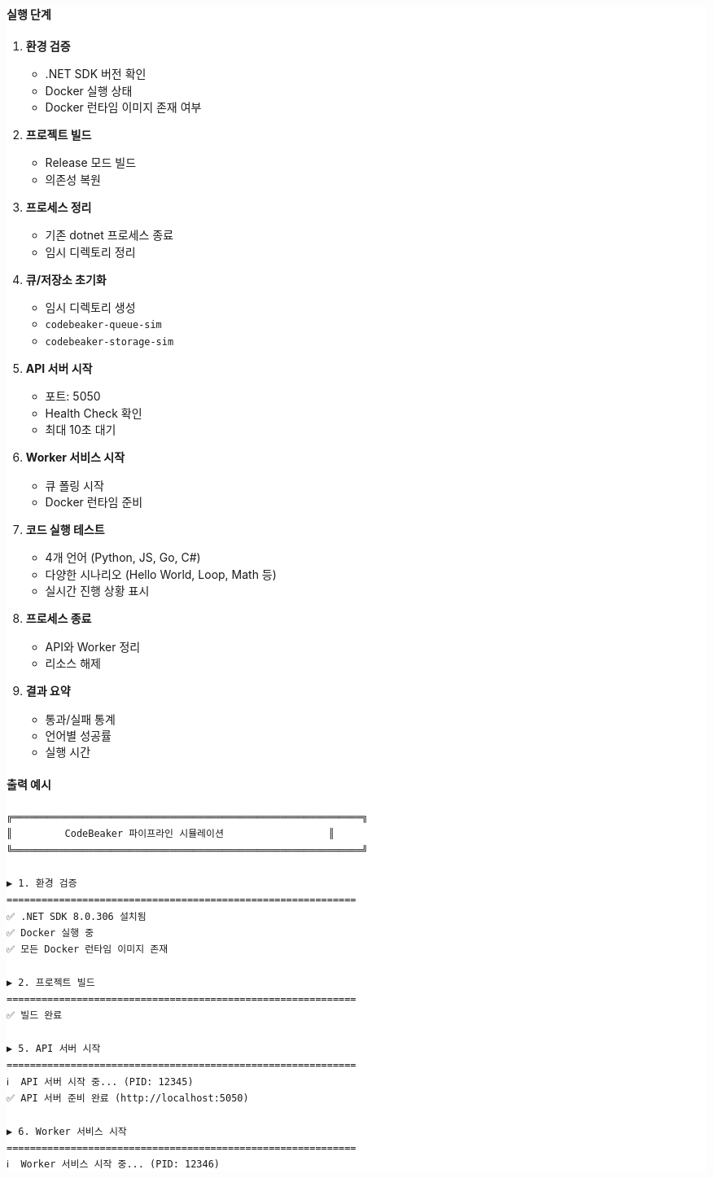 #### 실행 단계

1. **환경 검증**
   - .NET SDK 버전 확인
   - Docker 실행 상태
   - Docker 런타임 이미지 존재 여부

2. **프로젝트 빌드**
   - Release 모드 빌드
   - 의존성 복원

3. **프로세스 정리**
   - 기존 dotnet 프로세스 종료
   - 임시 디렉토리 정리

4. **큐/저장소 초기화**
   - 임시 디렉토리 생성
   - `codebeaker-queue-sim`
   - `codebeaker-storage-sim`

5. **API 서버 시작**
   - 포트: 5050
   - Health Check 확인
   - 최대 10초 대기

6. **Worker 서비스 시작**
   - 큐 폴링 시작
   - Docker 런타임 준비

7. **코드 실행 테스트**
   - 4개 언어 (Python, JS, Go, C#)
   - 다양한 시나리오 (Hello World, Loop, Math 등)
   - 실시간 진행 상황 표시

8. **프로세스 종료**
   - API와 Worker 정리
   - 리소스 해제

9. **결과 요약**
   - 통과/실패 통계
   - 언어별 성공률
   - 실행 시간

#### 출력 예시

```
╔════════════════════════════════════════════════════════════╗
║         CodeBeaker 파이프라인 시뮬레이션                  ║
╚════════════════════════════════════════════════════════════╝

▶ 1. 환경 검증
============================================================
✅ .NET SDK 8.0.306 설치됨
✅ Docker 실행 중
✅ 모든 Docker 런타임 이미지 존재

▶ 2. 프로젝트 빌드
============================================================
✅ 빌드 완료

▶ 5. API 서버 시작
============================================================
ℹ️  API 서버 시작 중... (PID: 12345)
✅ API 서버 준비 완료 (http://localhost:5050)

▶ 6. Worker 서비스 시작
============================================================
ℹ️  Worker 서비스 시작 중... (PID: 12346)
```